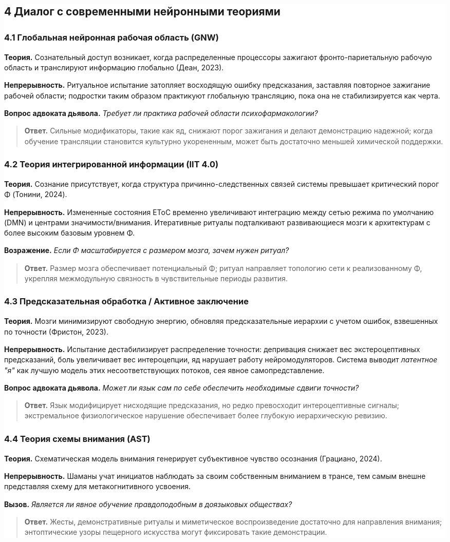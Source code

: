 ## 4 Диалог с современными нейронными теориями

### 4.1 Глобальная нейронная рабочая область (GNW)

**Теория.** Сознательный доступ возникает, когда распределенные процессоры зажигают фронто-париетальную рабочую область и транслируют информацию глобально (Деан, 2023).

**Непрерывность.** Ритуальное испытание затопляет восходящую ошибку предсказания, заставляя повторное зажигание рабочей области; подростки таким образом практикуют глобальную трансляцию, пока она не стабилизируется как черта.

**Вопрос адвоката дьявола.** *Требует ли практика рабочей области психофармакологии?*
> **Ответ.** Сильные модификаторы, такие как яд, снижают порог зажигания и делают демонстрацию надежной; когда обучение трансляции становится культурно укорененным, может быть достаточно меньшей химической поддержки.

### 4.2 Теория интегрированной информации (IIT 4.0)

**Теория.** Сознание присутствует, когда структура причинно-следственных связей системы превышает критический порог Φ (Тонини, 2024).

**Непрерывность.** Измененные состояния EToC временно увеличивают интеграцию между сетью режима по умолчанию (DMN) и центрами значимости/внимания. Итеративные ритуалы подталкивают развивающиеся мозги к архитектурам с более высоким базовым уровнем Φ.

**Возражение.** *Если Φ масштабируется с размером мозга, зачем нужен ритуал?*
> **Ответ.** Размер мозга обеспечивает потенциальный Φ; ритуал направляет топологию сети к реализованному Φ, укрепляя межмодульную связность в чувствительные периоды развития.

### 4.3 Предсказательная обработка / Активное заключение

**Теория.** Мозги минимизируют свободную энергию, обновляя предсказательные иерархии с учетом ошибок, взвешенных по точности (Фристон, 2023).

**Непрерывность.** Испытание дестабилизирует распределение точности: депривация снижает вес экстероцептивных предсказаний, боль увеличивает вес интероцепции, яд нарушает работу нейромодуляторов. Система выводит *латентное "я"* как лучшую модель этих несоответствующих потоков, сея явное самопредставление.

**Вопрос адвоката дьявола.** *Может ли язык сам по себе обеспечить необходимые сдвиги точности?*
> **Ответ.** Язык модифицирует нисходящие предсказания, но редко превосходит интероцептивные сигналы; экстремальное физиологическое нарушение обеспечивает более глубокую иерархическую ревизию.

### 4.4 Теория схемы внимания (AST)

**Теория.** Схематическая модель внимания генерирует субъективное чувство осознания (Грациано, 2024).

**Непрерывность.** Шаманы учат инициатов наблюдать за своим собственным вниманием в трансе, тем самым внешне представляя схему для метакогнитивного усвоения.

**Вызов.** *Является ли явное обучение правдоподобным в доязыковых обществах?*
> **Ответ.** Жесты, демонстративные ритуалы и миметическое воспроизведение достаточно для направления внимания; энтоптические узоры пещерного искусства могут фиксировать такие демонстрации.
